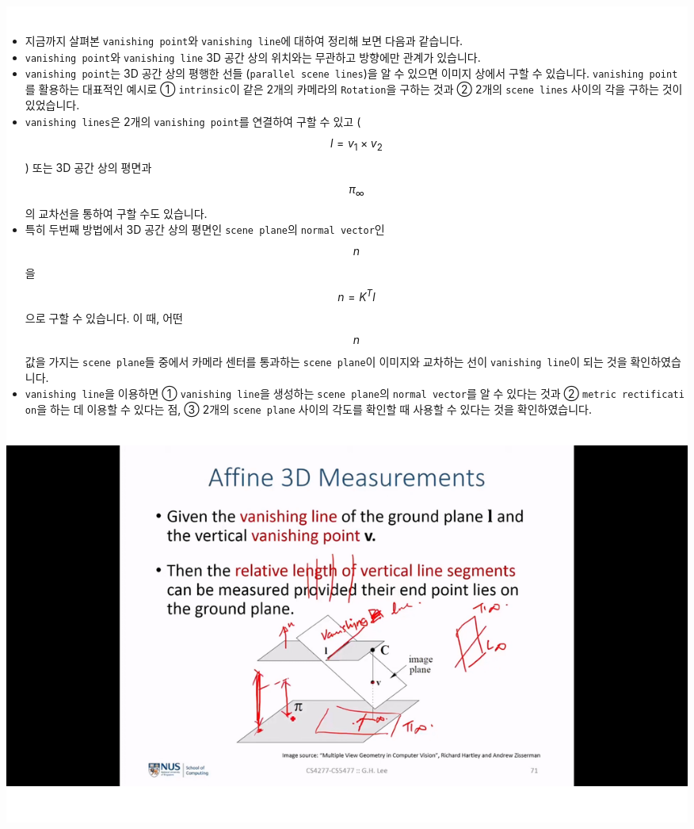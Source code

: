 

<br>

- 지금까지 살펴본 `vanishing point`와 `vanishing line`에 대하여 정리해 보면 다음과 같습니다.
- `vanishing point`와 `vanishing line` 3D 공간 상의 위치와는 무관하고 방향에만 관계가 있습니다.
- `vanishing point`는 3D 공간 상의 평행한 선들 (`parallel scene lines`)을 알 수 있으면 이미지 상에서 구할 수 있습니다. `vanishing point`를 활용하는 대표적인 예시로 ① `intrinsic`이 같은 2개의 카메라의 `Rotation`을 구하는 것과 ② 2개의 `scene lines` 사이의 각을 구하는 것이 있었습니다.
- `vanishing lines`은 2개의 `vanishing point`를 연결하여 구할 수 있고 ( $$ l = v_{1} \times v_{2} $$) 또는 3D 공간 상의 평면과 $$ \pi_{\infty} $$ 의 교차선을 통하여 구할 수도 있습니다. 
- 특히 두번째 방법에서 3D 공간 상의 평면인 `scene plane`의 `normal vector`인 $$ n $$ 을 $$ n = K^{T}l $$ 으로 구할 수 있습니다. 이 때, 어떤 $$ n $$ 값을 가지는 `scene plane`들 중에서 카메라 센터를 통과하는 `scene plane`이 이미지와 교차하는 선이 `vanishing line`이 되는 것을 확인하였습니다.
- `vanishing line`을 이용하면 ① `vanishing line`을 생성하는 `scene plane`의 `normal vector`를 알 수 있다는 것과 ② `metric rectification`을 하는 데 이용할 수 있다는 점, ③ 2개의 `scene plane` 사이의 각도를 확인할 때 사용할 수 있다는 것을 확인하였습니다.

<br>
<center><img src="../assets/img/vision/mvg/nus_lec6/71.png" alt="Drawing" style="width: 1000px;"/></center>
<br>

<br>